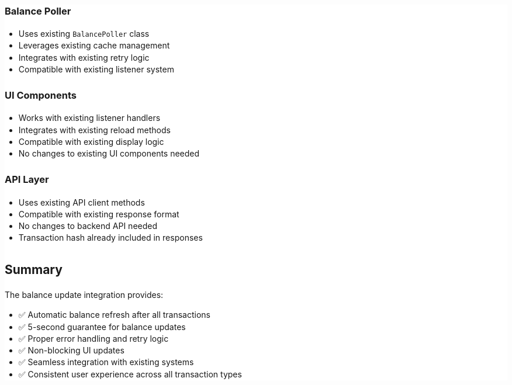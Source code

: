### Balance Poller
- Uses existing `BalancePoller` class
- Leverages existing cache management
- Integrates with existing retry logic
- Compatible with existing listener system

### UI Components
- Works with existing listener handlers
- Integrates with existing reload methods
- Compatible with existing display logic
- No changes to existing UI components needed

### API Layer
- Uses existing API client methods
- Compatible with existing response format
- No changes to backend API needed
- Transaction hash already included in responses

## Summary

The balance update integration provides:
- ✅ Automatic balance refresh after all transactions
- ✅ 5-second guarantee for balance updates
- ✅ Proper error handling and retry logic
- ✅ Non-blocking UI updates
- ✅ Seamless integration with existing systems
- ✅ Consistent user experience across all transaction types
